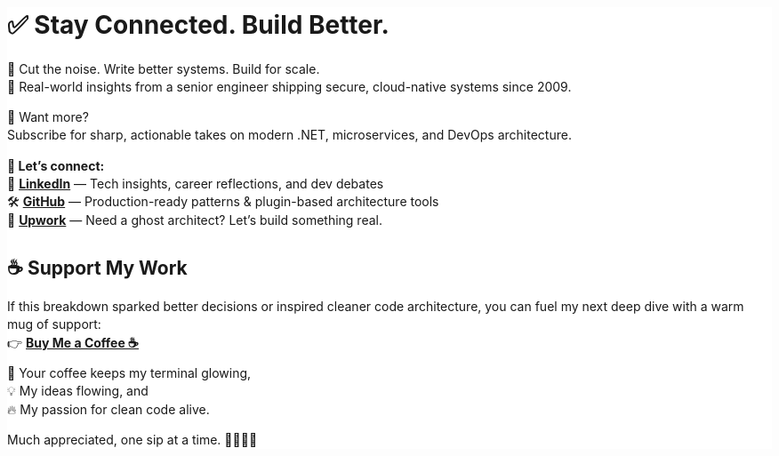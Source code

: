 # ✅ Stay Connected. Build Better.

🚀 Cut the noise. Write better systems. Build for scale.  
🧠 Real-world insights from a senior engineer shipping secure, cloud-native systems since 2009.

📩 Want more?  
Subscribe for sharp, actionable takes on modern .NET, microservices, and DevOps architecture.

**🔗 Let’s connect:**  
💼 [**LinkedIn**](https://linkedin.com/in/yaseerarafat) — Tech insights, career reflections, and dev debates  
🛠️ [**GitHub**](https://github.com/emonarafat) — Production-ready patterns & plugin-based architecture tools  
🤝 [**Upwork**](https://www.upwork.com/freelancers/~019243c0d9b337e319?mp_source=share) — Need a ghost architect? Let’s build something real.

## ☕ Support My Work

If this breakdown sparked better decisions or inspired cleaner code architecture, you can fuel my next deep dive with a warm mug of support:  
👉 [**Buy Me a Coffee ☕**](https://coff.ee/yaseer_arafat)

🔧 Your coffee keeps my terminal glowing,  
💡 My ideas flowing, and  
🔥 My passion for clean code alive.

Much appreciated, one sip at a time. 🚀👨‍💻💜
